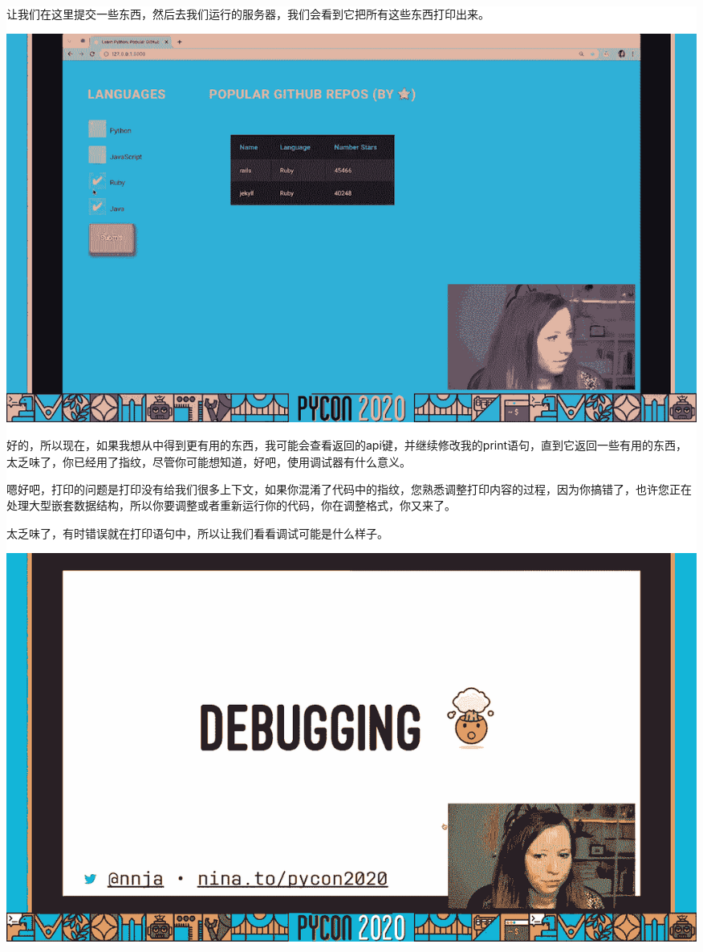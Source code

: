 让我们在这里提交一些东西，然后去我们运行的服务器，我们会看到它把所有这些东西打印出来。

![](img/24ed9c9f8a997b79a99242896762d632_10.png)

好的，所以现在，如果我想从中得到更有用的东西，我可能会查看返回的api键，并继续修改我的print语句，直到它返回一些有用的东西，太乏味了，你已经用了指纹，尽管你可能想知道，好吧，使用调试器有什么意义。

嗯好吧，打印的问题是打印没有给我们很多上下文，如果你混淆了代码中的指纹，您熟悉调整打印内容的过程，因为你搞错了，也许您正在处理大型嵌套数据结构，所以你要调整或者重新运行你的代码，你在调整格式，你又来了。

太乏味了，有时错误就在打印语句中，所以让我们看看调试可能是什么样子。

![](img/24ed9c9f8a997b79a99242896762d632_12.png)
